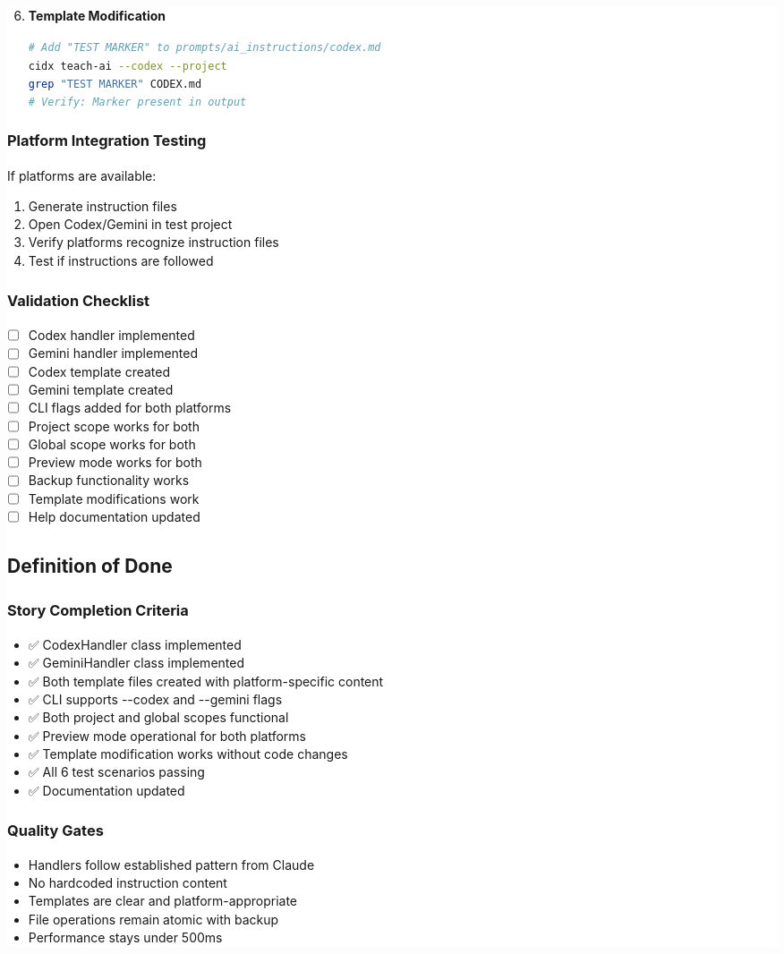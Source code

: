 6. **Template Modification**
   ```bash
   # Add "TEST MARKER" to prompts/ai_instructions/codex.md
   cidx teach-ai --codex --project
   grep "TEST MARKER" CODEX.md
   # Verify: Marker present in output
   ```

### Platform Integration Testing
If platforms are available:
1. Generate instruction files
2. Open Codex/Gemini in test project
3. Verify platforms recognize instruction files
4. Test if instructions are followed

### Validation Checklist
- [ ] Codex handler implemented
- [ ] Gemini handler implemented
- [ ] Codex template created
- [ ] Gemini template created
- [ ] CLI flags added for both platforms
- [ ] Project scope works for both
- [ ] Global scope works for both
- [ ] Preview mode works for both
- [ ] Backup functionality works
- [ ] Template modifications work
- [ ] Help documentation updated

## Definition of Done

### Story Completion Criteria
- ✅ CodexHandler class implemented
- ✅ GeminiHandler class implemented
- ✅ Both template files created with platform-specific content
- ✅ CLI supports --codex and --gemini flags
- ✅ Both project and global scopes functional
- ✅ Preview mode operational for both platforms
- ✅ Template modification works without code changes
- ✅ All 6 test scenarios passing
- ✅ Documentation updated

### Quality Gates
- Handlers follow established pattern from Claude
- No hardcoded instruction content
- Templates are clear and platform-appropriate
- File operations remain atomic with backup
- Performance stays under 500ms